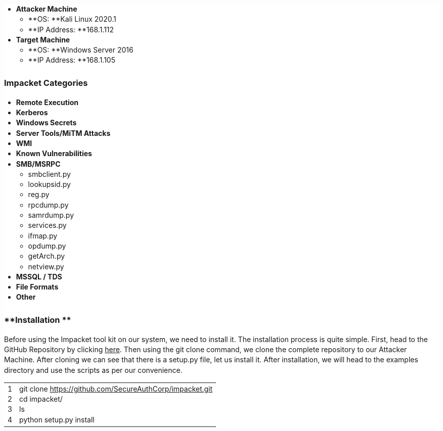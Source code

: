 - **Attacker Machine**
    - **OS: **Kali Linux 2020.1
    - **IP Address: **168.1.112
- **Target Machine**
    - **OS: **Windows Server 2016
    - **IP Address: **168.1.105

### **Impacket Categories**

- **Remote Execution**
- **Kerberos**
- **Windows Secrets**
- **Server Tools/MiTM Attacks**
- **WMI**
- **Known Vulnerabilities**
- **SMB/MSRPC**
    - smbclient.py
    - lookupsid.py
    - reg.py
    - rpcdump.py
    - samrdump.py
    - services.py
    - ifmap.py
    - opdump.py
    - getArch.py
    - netview.py
- **MSSQL / TDS**
- **File Formats**
- **Other**

### **Installation **

Before using the Impacket tool kit on our system, we need to install it. The installation process is quite simple. First, head to the GitHub Repository by clicking [here](https://github.com/SecureAuthCorp/impacket). Then using the git clone command, we clone the complete repository to our Attacker Machine. After cloning we can see that there is a setup.py file, let us install it. After installation, we will head to the examples directory and use the scripts as per our convenience.

|     |     |
| --- | --- |
| 1<br>2<br>3<br>4 | git clone  https://github.com/SecureAuthCorp/impacket.git<br>cd impacket/<br>ls<br>python setup.py install |
